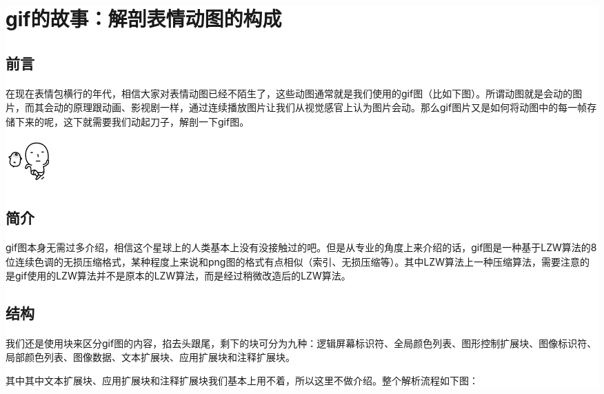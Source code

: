# gif的故事：解剖表情动图的构成

## 前言

在现在表情包横行的年代，相信大家对表情动图已经不陌生了，这些动图通常就是我们使用的gif图（比如下图）。所谓动图就是会动的图片，而其会动的原理跟动画、影视剧一样，通过连续播放图片让我们从视觉感官上认为图片会动。那么gif图片又是如何将动图中的每一帧存储下来的呢，这下就需要我们动起刀子，解剖一下gif图。

![例子](../../images/gif_demo.gif)

## 简介

gif图本身无需过多介绍，相信这个星球上的人类基本上没有没接触过的吧。但是从专业的角度上来介绍的话，gif图是一种基于LZW算法的8位连续色调的无损压缩格式，某种程度上来说和png图的格式有点相似（索引、无损压缩等）。其中LZW算法上一种压缩算法，需要注意的是gif使用的LZW算法并不是原本的LZW算法，而是经过稍微改造后的LZW算法。

## 结构

我们还是使用块来区分gif图的内容，掐去头跟尾，剩下的块可分为九种：逻辑屏幕标识符、全局颜色列表、图形控制扩展块、图像标识符、局部颜色列表、图像数据、文本扩展块、应用扩展块和注释扩展块。

其中其中文本扩展块、应用扩展块和注释扩展块我们基本上用不着，所以这里不做介绍。整个解析流程如下图：
